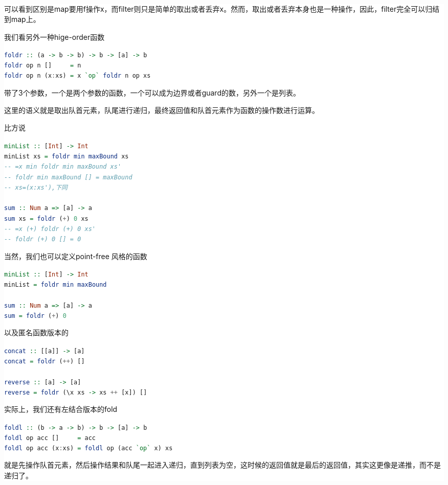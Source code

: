可以看到区别是map要用f操作x，而filter则只是简单的取出或者丢弃x。然而，取出或者丢弃本身也是一种操作，因此，filter完全可以归结到map上。

我们看另外一种hige-order函数

```haskell
foldr :: (a -> b -> b) -> b -> [a] -> b
foldr op n []     = n
foldr op n (x:xs) = x `op` foldr n op xs
```

带了3个参数，一个是两个参数的函数，一个可以成为边界或者guard的数，另外一个是列表。

这里的语义就是取出队首元素，队尾进行递归，最终返回值和队首元素作为函数的操作数进行运算。

比方说

```haskell
minList :: [Int] -> Int
minList xs = foldr min maxBound xs
-- =x min foldr min maxBound xs'
-- foldr min maxBound [] = maxBound
-- xs=(x:xs'),下同

sum :: Num a => [a] -> a
sum xs = foldr (+) 0 xs
-- =x (+) foldr (+) 0 xs'
-- foldr (+) 0 [] = 0
```

当然，我们也可以定义point-free 风格的函数

```haskell
minList :: [Int] -> Int
minList = foldr min maxBound 

sum :: Num a => [a] -> a
sum = foldr (+) 0 
```

以及匿名函数版本的

```haskell
concat :: [[a]] -> [a]
concat = foldr (++) []

reverse :: [a] -> [a]
reverse = foldr (\x xs -> xs ++ [x]) []
```

实际上，我们还有左结合版本的fold

```haskell
foldl :: (b -> a -> b) -> b -> [a] -> b
foldl op acc []     = acc
foldl op acc (x:xs) = foldl op (acc `op` x) xs
```

就是先操作队首元素，然后操作结果和队尾一起进入递归，直到列表为空，这时候的返回值就是最后的返回值，其实这更像是递推，而不是递归了。
